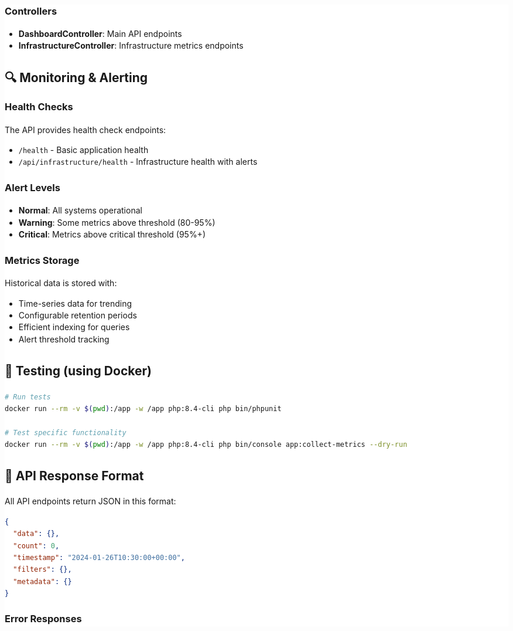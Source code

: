 ### Controllers

- **DashboardController**: Main API endpoints
- **InfrastructureController**: Infrastructure metrics endpoints

## 🔍 Monitoring & Alerting

### Health Checks

The API provides health check endpoints:

- `/health` - Basic application health
- `/api/infrastructure/health` - Infrastructure health with alerts

### Alert Levels

- **Normal**: All systems operational
- **Warning**: Some metrics above threshold (80-95%)
- **Critical**: Metrics above critical threshold (95%+)

### Metrics Storage

Historical data is stored with:
- Time-series data for trending
- Configurable retention periods
- Efficient indexing for queries
- Alert threshold tracking

## 🧪 Testing (using Docker)

```bash
# Run tests
docker run --rm -v $(pwd):/app -w /app php:8.4-cli php bin/phpunit

# Test specific functionality
docker run --rm -v $(pwd):/app -w /app php:8.4-cli php bin/console app:collect-metrics --dry-run
```

## 📝 API Response Format

All API endpoints return JSON in this format:

```json
{
  "data": {},
  "count": 0,
  "timestamp": "2024-01-26T10:30:00+00:00",
  "filters": {},
  "metadata": {}
}
```

### Error Responses
